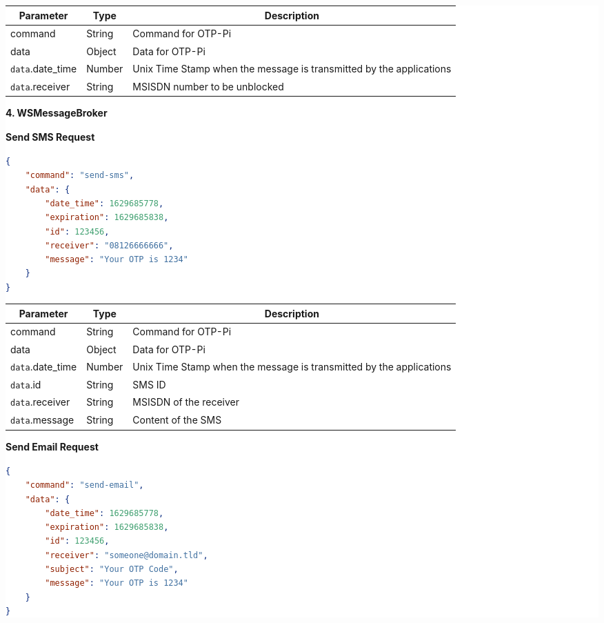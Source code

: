 | Parameter | Type | Description |
| --------- | ---- | ----------|
| command | String | Command for OTP-Pi |
| data | Object | Data for OTP-Pi | 
| `data`.date_time | Number | Unix Time Stamp when the message is transmitted by the applications | 
| `data`.receiver | String | MSISDN number to be unblocked |

**4. WSMessageBroker**

**Send SMS Request**

```json
{
	"command": "send-sms",
	"data": {	
		"date_time": 1629685778,
		"expiration": 1629685838,
		"id": 123456,
		"receiver": "08126666666",
		"message": "Your OTP is 1234"
	}
}
```

| Parameter | Type | Description |
| --------- | ---- | ----------|
| command | String | Command for OTP-Pi |
| data | Object | Data for OTP-Pi | 
| `data`.date_time | Number | Unix Time Stamp when the message is transmitted by the applications | 
| `data`.id | String | SMS ID |
| `data`.receiver | String | MSISDN of the receiver |
| `data`.message | String | Content of the SMS |

**Send Email Request**

```json
{
	"command": "send-email",
	"data": {
		"date_time": 1629685778,
		"expiration": 1629685838,
		"id": 123456,
		"receiver": "someone@domain.tld",
		"subject": "Your OTP Code",
		"message": "Your OTP is 1234"
	}
}
```
